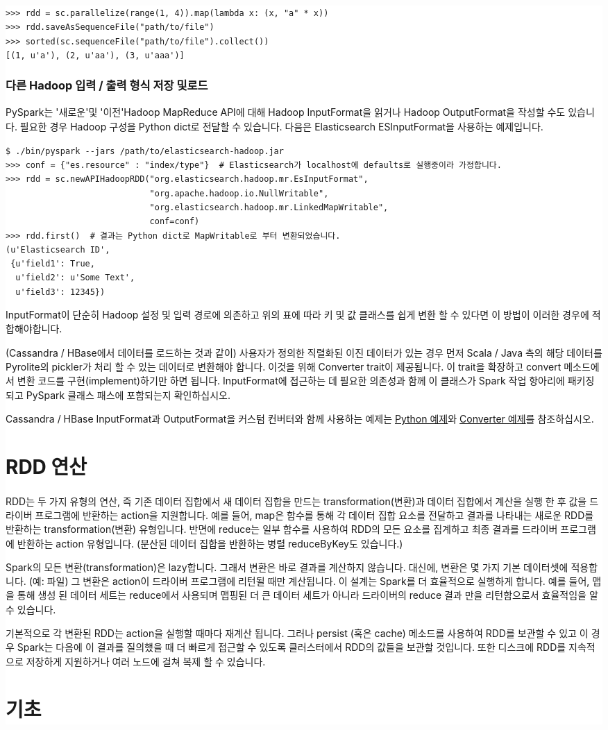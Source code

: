 ```
>>> rdd = sc.parallelize(range(1, 4)).map(lambda x: (x, "a" * x))
>>> rdd.saveAsSequenceFile("path/to/file")
>>> sorted(sc.sequenceFile("path/to/file").collect())
[(1, u'a'), (2, u'aa'), (3, u'aaa')]
```

### 다른 Hadoop 입력 / 출력 형식 저장 및로드

PySpark는 '새로운'및 '이전'Hadoop MapReduce API에 대해 Hadoop InputFormat을 읽거나 Hadoop OutputFormat을 작성할 수도 있습니다. 필요한 경우 Hadoop 구성을 Python dict로 전달할 수 있습니다. 다음은 Elasticsearch ESInputFormat을 사용하는 예제입니다.

```
$ ./bin/pyspark --jars /path/to/elasticsearch-hadoop.jar
>>> conf = {"es.resource" : "index/type"}  # Elasticsearch가 localhost에 defaults로 실행중이라 가정합니다.
>>> rdd = sc.newAPIHadoopRDD("org.elasticsearch.hadoop.mr.EsInputFormat",
                             "org.apache.hadoop.io.NullWritable",
                             "org.elasticsearch.hadoop.mr.LinkedMapWritable",
                             conf=conf)
>>> rdd.first()  # 결과는 Python dict로 MapWritable로 부터 변환되었습니다.
(u'Elasticsearch ID',
 {u'field1': True,
  u'field2': u'Some Text',
  u'field3': 12345})
```

InputFormat이 단순히 Hadoop 설정 및  입력 경로에 의존하고 위의 표에 따라 키 및 값 클래스를 쉽게 변환 할 수 있다면 이 방법이 이러한 경우에 적합해야합니다.

(Cassandra / HBase에서 데이터를 로드하는 것과 같이) 사용자가 정의한 직렬화된 이진 데이터가 있는 경우 먼저 Scala / Java 측의 해당 데이터를 Pyrolite의 pickler가 처리 할 수 있는 데이터로 변환해야 합니다. 이것을 위해 Converter trait이 제공됩니다. 이 trait을 확장하고 convert 메소드에서 변환 코드를 구현(implement)하기만 하면 됩니다. InputFormat에 접근하는 데 필요한 의존성과 함께 이 클래스가 Spark 작업 항아리에 패키징되고 PySpark 클래스 패스에 포함되는지 확인하십시오.

Cassandra / HBase InputFormat과 OutputFormat을 커스텀 컨버터와 함께 사용하는 예제는 [Python 예제](https://github.com/apache/spark/tree/master/examples/src/main/python)와 [Converter 예제](https://github.com/apache/spark/tree/master/examples/src/main/scala/org/apache/spark/examples/pythonconverters)를 참조하십시오.

# RDD 연산

RDD는 두 가지 유형의 연산, 즉 기존 데이터 집합에서 새 데이터 집합을 만드는 transformation(변환)과 데이터 집합에서 계산을 실행 한 후 값을 드라이버 프로그램에 반환하는 action을 지원합니다. 예를 들어, map은 함수를 통해 각 데이터 집합 요소를 전달하고 결과를 나타내는 새로운 RDD를 반환하는 transformation(변환) 유형입니다. 반면에 reduce는 일부 함수를 사용하여 RDD의 모든 요소를 ​​집계하고 최종 결과를 드라이버 프로그램에 반환하는 action 유형입니다. (분산된 데이터 집합을 반환하는 병렬 reduceByKey도 있습니다.)

Spark의 모든 변환(transformation)은 lazy합니다. 그래서 변환은 바로 결과를 계산하지 않습니다. 대신에, 변환은 몇 가지 기본 데이터셋에 적용합니다. (예: 파일) 그 변환은 action이 드라이버 프로그램에 리턴될 때만 계산됩니다. 이 설계는 Spark를 더 효율적으로 실행하게 합니다. 예를 들어, 맵을 통해 생성 된 데이터 세트는 reduce에서 사용되며 맵핑된 더 큰 데이터 세트가 아니라 드라이버의 reduce 결과 만을 리턴함으로서 효율적임을 알 수 있습니다.

기본적으로 각 변환된 RDD는 action을 실행할 때마다 재계산 됩니다. 그러나 persist (혹은 cache) 메소드를 사용하여 RDD를 보관할 수 있고 이 경우 Spark는 다음에 이 결과를 질의했을 때 더 빠르게 접근할 수 있도록 클러스터에서 RDD의 값들을 보관할 것입니다. 또한 디스크에 RDD를 지속적으로 저장하게 지원하거나 여러 노드에 걸쳐 복제 할 수 있습니다.

# 기초
